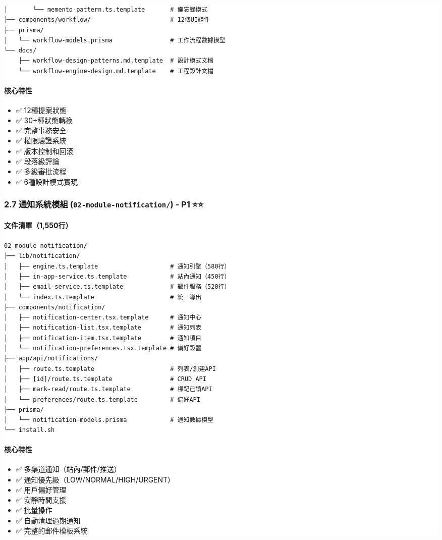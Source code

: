 ```
│       └── memento-pattern.ts.template       # 備忘錄模式
├── components/workflow/                      # 12個UI組件
├── prisma/
│   └── workflow-models.prisma                # 工作流程數據模型
└── docs/
    ├── workflow-design-patterns.md.template  # 設計模式文檔
    └── workflow-engine-design.md.template    # 工程設計文檔
```

#### 核心特性
- ✅ 12種提案狀態
- ✅ 30+種狀態轉換
- ✅ 完整事務安全
- ✅ 權限驗證系統
- ✅ 版本控制和回滾
- ✅ 段落級評論
- ✅ 多級審批流程
- ✅ 6種設計模式實現

### 2.7 通知系統模組 (`02-module-notification/`) - P1 ⭐⭐

#### 文件清單（1,550行）
```
02-module-notification/
├── lib/notification/
│   ├── engine.ts.template                    # 通知引擎（580行）
│   ├── in-app-service.ts.template            # 站內通知（450行）
│   ├── email-service.ts.template             # 郵件服務（520行）
│   └── index.ts.template                     # 統一導出
├── components/notification/
│   ├── notification-center.tsx.template      # 通知中心
│   ├── notification-list.tsx.template        # 通知列表
│   ├── notification-item.tsx.template        # 通知項目
│   └── notification-preferences.tsx.template # 偏好設置
├── app/api/notifications/
│   ├── route.ts.template                     # 列表/創建API
│   ├── [id]/route.ts.template                # CRUD API
│   ├── mark-read/route.ts.template           # 標記已讀API
│   └── preferences/route.ts.template         # 偏好API
├── prisma/
│   └── notification-models.prisma            # 通知數據模型
└── install.sh
```

#### 核心特性
- ✅ 多渠道通知（站內/郵件/推送）
- ✅ 通知優先級（LOW/NORMAL/HIGH/URGENT）
- ✅ 用戶偏好管理
- ✅ 安靜時間支援
- ✅ 批量操作
- ✅ 自動清理過期通知
- ✅ 完整的郵件模板系統
